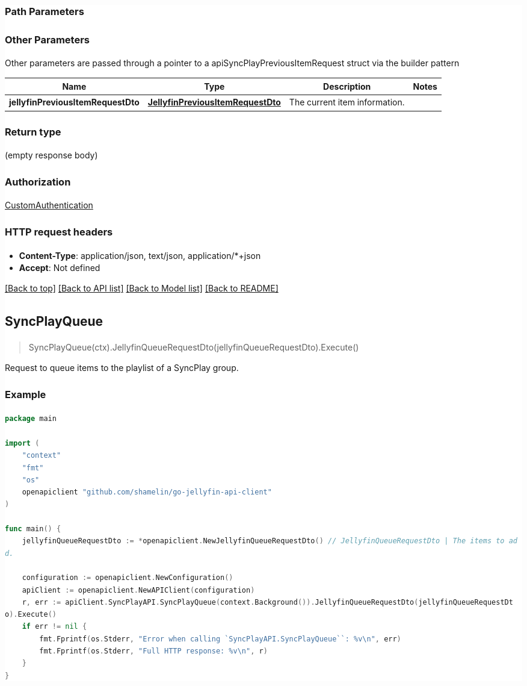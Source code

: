 ### Path Parameters



### Other Parameters

Other parameters are passed through a pointer to a apiSyncPlayPreviousItemRequest struct via the builder pattern


Name | Type | Description  | Notes
------------- | ------------- | ------------- | -------------
 **jellyfinPreviousItemRequestDto** | [**JellyfinPreviousItemRequestDto**](JellyfinPreviousItemRequestDto.md) | The current item information. | 

### Return type

 (empty response body)

### Authorization

[CustomAuthentication](../README.md#CustomAuthentication)

### HTTP request headers

- **Content-Type**: application/json, text/json, application/*+json
- **Accept**: Not defined

[[Back to top]](#) [[Back to API list]](../README.md#documentation-for-api-endpoints)
[[Back to Model list]](../README.md#documentation-for-models)
[[Back to README]](../README.md)


## SyncPlayQueue

> SyncPlayQueue(ctx).JellyfinQueueRequestDto(jellyfinQueueRequestDto).Execute()

Request to queue items to the playlist of a SyncPlay group.

### Example

```go
package main

import (
	"context"
	"fmt"
	"os"
	openapiclient "github.com/shamelin/go-jellyfin-api-client"
)

func main() {
	jellyfinQueueRequestDto := *openapiclient.NewJellyfinQueueRequestDto() // JellyfinQueueRequestDto | The items to add.

	configuration := openapiclient.NewConfiguration()
	apiClient := openapiclient.NewAPIClient(configuration)
	r, err := apiClient.SyncPlayAPI.SyncPlayQueue(context.Background()).JellyfinQueueRequestDto(jellyfinQueueRequestDto).Execute()
	if err != nil {
		fmt.Fprintf(os.Stderr, "Error when calling `SyncPlayAPI.SyncPlayQueue``: %v\n", err)
		fmt.Fprintf(os.Stderr, "Full HTTP response: %v\n", r)
	}
}
```
